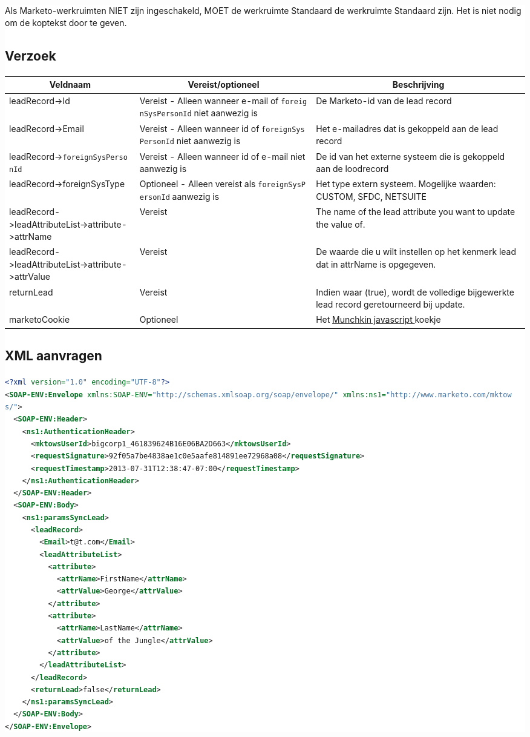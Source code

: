 Als Marketo-werkruimten NIET zijn ingeschakeld, MOET de werkruimte Standaard de werkruimte Standaard zijn. Het is niet nodig om de koptekst door te geven.

## Verzoek

| Veldnaam | Vereist/optioneel | Beschrijving |
| --- | --- | --- |
| leadRecord->Id | Vereist - Alleen wanneer e-mail of `foreignSysPersonId` niet aanwezig is | De Marketo-id van de lead record |
| leadRecord->Email | Vereist - Alleen wanneer id of `foreignSysPersonId` niet aanwezig is | Het e-mailadres dat is gekoppeld aan de lead record |
| leadRecord->`foreignSysPersonId` | Vereist - Alleen wanneer id of e-mail niet aanwezig is | De id van het externe systeem die is gekoppeld aan de loodrecord |
| leadRecord->foreignSysType | Optioneel - Alleen vereist als `foreignSysPersonId` aanwezig is | Het type extern systeem. Mogelijke waarden: CUSTOM, SFDC, NETSUITE |
| leadRecord->leadAttributeList->attribute->attrName | Vereist | The name of the lead attribute you want to update the value of. |
| leadRecord->leadAttributeList->attribute->attrValue | Vereist | De waarde die u wilt instellen op het kenmerk lead dat in attrName is opgegeven. |
| returnLead | Vereist | Indien waar (true), wordt de volledige bijgewerkte lead record geretourneerd bij update. |
| marketoCookie | Optioneel | Het [ Munchkin javascript ](../javascript-api/lead-tracking.md) koekje |

## XML aanvragen

```xml
<?xml version="1.0" encoding="UTF-8"?>
<SOAP-ENV:Envelope xmlns:SOAP-ENV="http://schemas.xmlsoap.org/soap/envelope/" xmlns:ns1="http://www.marketo.com/mktows/">
  <SOAP-ENV:Header>
    <ns1:AuthenticationHeader>
      <mktowsUserId>bigcorp1_461839624B16E06BA2D663</mktowsUserId>
      <requestSignature>92f05a7be4838ae1c0e5aafe814891ee72968a08</requestSignature>
      <requestTimestamp>2013-07-31T12:38:47-07:00</requestTimestamp>
    </ns1:AuthenticationHeader>
  </SOAP-ENV:Header>
  <SOAP-ENV:Body>
    <ns1:paramsSyncLead>
      <leadRecord>
        <Email>t@t.com</Email>
        <leadAttributeList>
          <attribute>
            <attrName>FirstName</attrName>
            <attrValue>George</attrValue>
          </attribute>
          <attribute>
            <attrName>LastName</attrName>
            <attrValue>of the Jungle</attrValue>
          </attribute>
        </leadAttributeList>
      </leadRecord>
      <returnLead>false</returnLead>
    </ns1:paramsSyncLead>
  </SOAP-ENV:Body>
</SOAP-ENV:Envelope>
```
